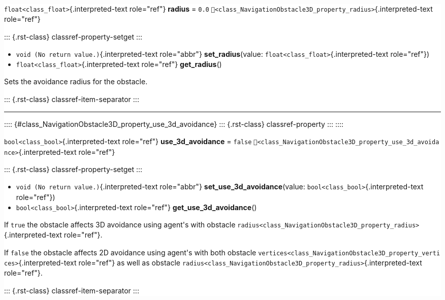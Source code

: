 `float<class_float>`{.interpreted-text role="ref"} **radius** = `0.0`
`🔗<class_NavigationObstacle3D_property_radius>`{.interpreted-text
role="ref"}

::: {.rst-class}
classref-property-setget
:::

- `void (No return value.)`{.interpreted-text role="abbr"}
  **set_radius**(value: `float<class_float>`{.interpreted-text
  role="ref"})
- `float<class_float>`{.interpreted-text role="ref"} **get_radius**()

Sets the avoidance radius for the obstacle.

::: {.rst-class}
classref-item-separator
:::

------------------------------------------------------------------------

:::: {#class_NavigationObstacle3D_property_use_3d_avoidance}
::: {.rst-class}
classref-property
:::
::::

`bool<class_bool>`{.interpreted-text role="ref"} **use_3d_avoidance** =
`false`
`🔗<class_NavigationObstacle3D_property_use_3d_avoidance>`{.interpreted-text
role="ref"}

::: {.rst-class}
classref-property-setget
:::

- `void (No return value.)`{.interpreted-text role="abbr"}
  **set_use_3d_avoidance**(value: `bool<class_bool>`{.interpreted-text
  role="ref"})
- `bool<class_bool>`{.interpreted-text role="ref"}
  **get_use_3d_avoidance**()

If `true` the obstacle affects 3D avoidance using agent\'s with obstacle
`radius<class_NavigationObstacle3D_property_radius>`{.interpreted-text
role="ref"}.

If `false` the obstacle affects 2D avoidance using agent\'s with both
obstacle
`vertices<class_NavigationObstacle3D_property_vertices>`{.interpreted-text
role="ref"} as well as obstacle
`radius<class_NavigationObstacle3D_property_radius>`{.interpreted-text
role="ref"}.

::: {.rst-class}
classref-item-separator
:::
